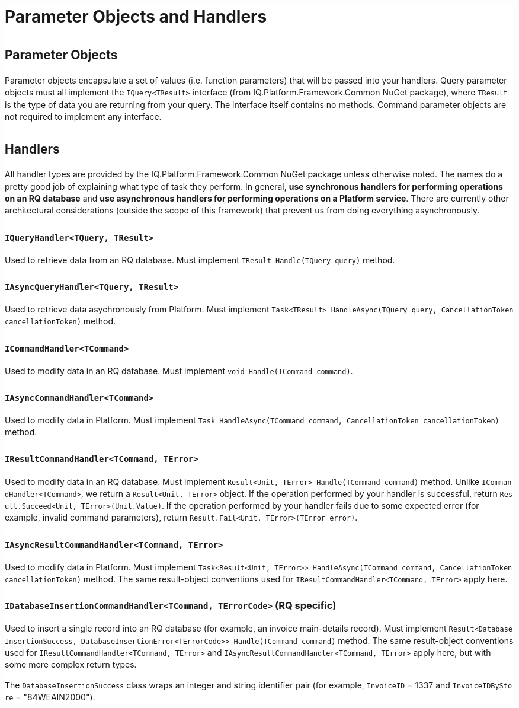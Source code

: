 # Parameter Objects and Handlers

## Parameter Objects
Parameter objects encapsulate a set of values (i.e. function parameters) that will be passed into your handlers.  Query parameter objects must all implement the `IQuery<TResult>` interface (from IQ.Platform.Framework.Common NuGet package), where `TResult` is the type of data you are returning from your query.  The interface itself contains no methods.  Command parameter objects are not required to implement any interface.

## Handlers
All handler types are provided by the IQ.Platform.Framework.Common NuGet package unless otherwise noted.  The names do a pretty good job of explaining what type of task they perform.  In general, **use synchronous handlers for performing operations on an RQ database** and **use asynchronous handlers for performing operations on a Platform service**.  There are currently other architectural considerations (outside the scope of this framework) that prevent us from doing everything asynchronously.
### `IQueryHandler<TQuery, TResult>`
Used to retrieve data from an RQ database.  Must implement `TResult Handle(TQuery query)` method.
### `IAsyncQueryHandler<TQuery, TResult>`
Used to retrieve data asychronously from Platform.  Must implement `Task<TResult> HandleAsync(TQuery query, CancellationToken cancellationToken)` method.
### `ICommandHandler<TCommand>`
Used to modify data in an RQ database.  Must implement `void Handle(TCommand command)`.
### `IAsyncCommandHandler<TCommand>`
Used to modify data in Platform.  Must implement `Task HandleAsync(TCommand command, CancellationToken cancellationToken)` method.
### `IResultCommandHandler<TCommand, TError>`
Used to modify data in an RQ database.  Must implement `Result<Unit, TError> Handle(TCommand command)` method.  Unlike `ICommandHandler<TCommand>`, we return a `Result<Unit, TError>` object.  If the operation performed by your handler is successful, return `Result.Succeed<Unit, TError>(Unit.Value)`.  If the operation performed by your handler fails due to some expected error (for example, invalid command parameters), return `Result.Fail<Unit, TError>(TError error)`.
### `IAsyncResultCommandHandler<TCommand, TError>`
Used to modify data in Platform.  Must implement `Task<Result<Unit, TError>> HandleAsync(TCommand command, CancellationToken cancellationToken)` method.  The same result-object conventions used for `IResultCommandHandler<TCommand, TError>` apply here.
### `IDatabaseInsertionCommandHandler<TCommand, TErrorCode>` (RQ specific)
Used to insert a single record into an RQ database (for example, an invoice main-details record).  Must implement `Result<DatabaseInsertionSuccess, DatabaseInsertionError<TErrorCode>> Handle(TCommand command)` method.  The same result-object conventions used for `IResultCommandHandler<TCommand, TError>` and `IAsyncResultCommandHandler<TCommand, TError>` apply here, but with some more complex return types.

The `DatabaseInsertionSuccess` class wraps an integer and string identifier pair (for example, `InvoiceID` = 1337 and `InvoiceIDByStore` = "84WEAIN2000").
